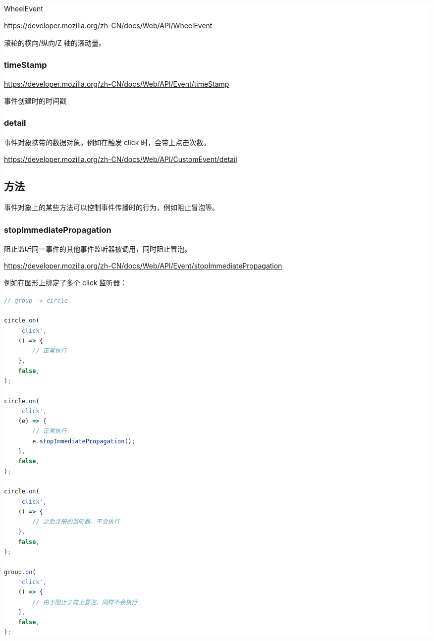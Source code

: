 <tag color="blue" text="WheelEvent">WheelEvent</tag>

https://developer.mozilla.org/zh-CN/docs/Web/API/WheelEvent

滚轮的横向/纵向/Z 轴的滚动量。

### timeStamp

https://developer.mozilla.org/zh-CN/docs/Web/API/Event/timeStamp

事件创建时的时间戳

### detail

事件对象携带的数据对象。例如在触发 click 时，会带上点击次数。

https://developer.mozilla.org/zh-CN/docs/Web/API/CustomEvent/detail

## 方法

事件对象上的某些方法可以控制事件传播时的行为，例如阻止冒泡等。

### stopImmediatePropagation

阻止监听同一事件的其他事件监听器被调用，同时阻止冒泡。

https://developer.mozilla.org/zh-CN/docs/Web/API/Event/stopImmediatePropagation

例如在图形上绑定了多个 click 监听器：

```js
// group -> circle

circle.on(
    'click',
    () => {
        // 正常执行
    },
    false,
);

circle.on(
    'click',
    (e) => {
        // 正常执行
        e.stopImmediatePropagation();
    },
    false,
);

circle.on(
    'click',
    () => {
        // 之后注册的监听器，不会执行
    },
    false,
);

group.on(
    'click',
    () => {
        // 由于阻止了向上冒泡，同样不会执行
    },
    false,
);
```
